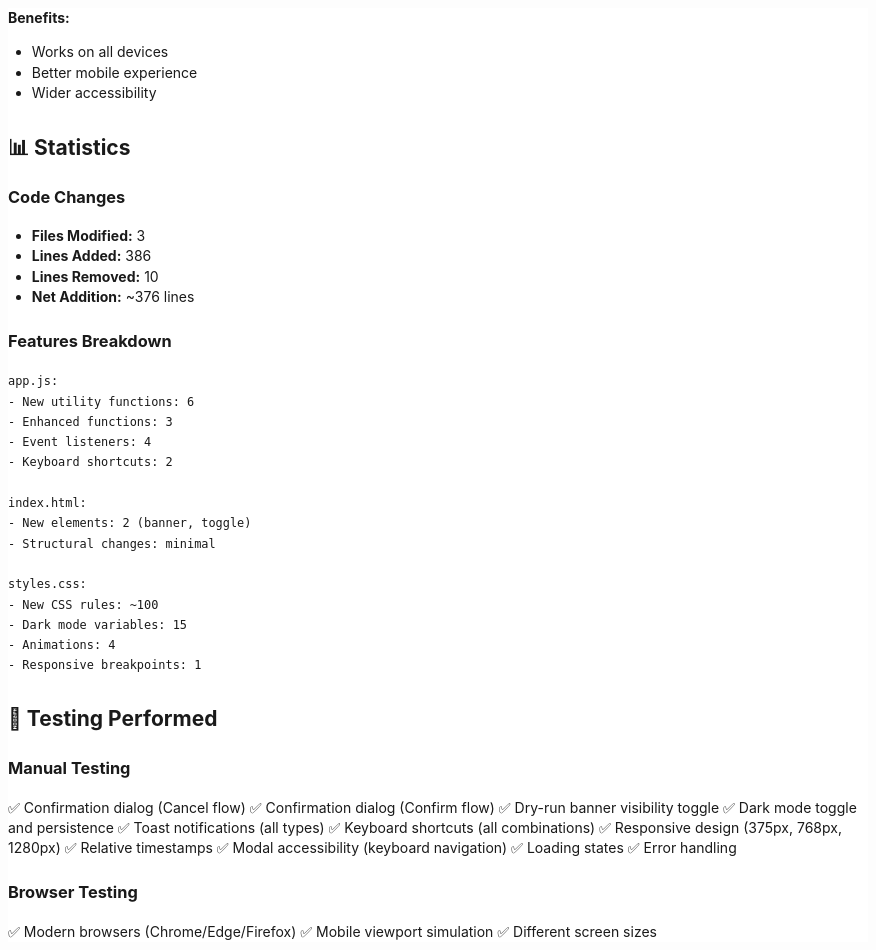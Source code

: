 **Benefits:**
- Works on all devices
- Better mobile experience
- Wider accessibility

## 📊 Statistics

### Code Changes
- **Files Modified:** 3
- **Lines Added:** 386
- **Lines Removed:** 10
- **Net Addition:** ~376 lines

### Features Breakdown
```
app.js:
- New utility functions: 6
- Enhanced functions: 3
- Event listeners: 4
- Keyboard shortcuts: 2

index.html:
- New elements: 2 (banner, toggle)
- Structural changes: minimal

styles.css:
- New CSS rules: ~100
- Dark mode variables: 15
- Animations: 4
- Responsive breakpoints: 1
```

## 🧪 Testing Performed

### Manual Testing
✅ Confirmation dialog (Cancel flow)
✅ Confirmation dialog (Confirm flow)
✅ Dry-run banner visibility toggle
✅ Dark mode toggle and persistence
✅ Toast notifications (all types)
✅ Keyboard shortcuts (all combinations)
✅ Responsive design (375px, 768px, 1280px)
✅ Relative timestamps
✅ Modal accessibility (keyboard navigation)
✅ Loading states
✅ Error handling

### Browser Testing
✅ Modern browsers (Chrome/Edge/Firefox)
✅ Mobile viewport simulation
✅ Different screen sizes

